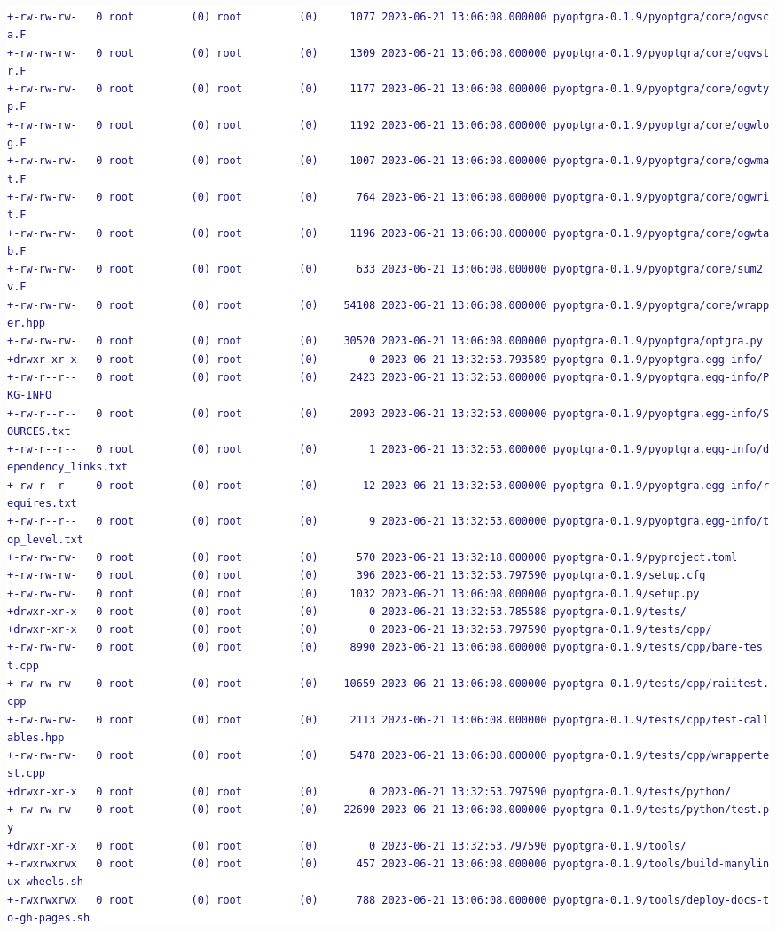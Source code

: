 ```diff
+-rw-rw-rw-   0 root         (0) root         (0)     1077 2023-06-21 13:06:08.000000 pyoptgra-0.1.9/pyoptgra/core/ogvsca.F
+-rw-rw-rw-   0 root         (0) root         (0)     1309 2023-06-21 13:06:08.000000 pyoptgra-0.1.9/pyoptgra/core/ogvstr.F
+-rw-rw-rw-   0 root         (0) root         (0)     1177 2023-06-21 13:06:08.000000 pyoptgra-0.1.9/pyoptgra/core/ogvtyp.F
+-rw-rw-rw-   0 root         (0) root         (0)     1192 2023-06-21 13:06:08.000000 pyoptgra-0.1.9/pyoptgra/core/ogwlog.F
+-rw-rw-rw-   0 root         (0) root         (0)     1007 2023-06-21 13:06:08.000000 pyoptgra-0.1.9/pyoptgra/core/ogwmat.F
+-rw-rw-rw-   0 root         (0) root         (0)      764 2023-06-21 13:06:08.000000 pyoptgra-0.1.9/pyoptgra/core/ogwrit.F
+-rw-rw-rw-   0 root         (0) root         (0)     1196 2023-06-21 13:06:08.000000 pyoptgra-0.1.9/pyoptgra/core/ogwtab.F
+-rw-rw-rw-   0 root         (0) root         (0)      633 2023-06-21 13:06:08.000000 pyoptgra-0.1.9/pyoptgra/core/sum2v.F
+-rw-rw-rw-   0 root         (0) root         (0)    54108 2023-06-21 13:06:08.000000 pyoptgra-0.1.9/pyoptgra/core/wrapper.hpp
+-rw-rw-rw-   0 root         (0) root         (0)    30520 2023-06-21 13:06:08.000000 pyoptgra-0.1.9/pyoptgra/optgra.py
+drwxr-xr-x   0 root         (0) root         (0)        0 2023-06-21 13:32:53.793589 pyoptgra-0.1.9/pyoptgra.egg-info/
+-rw-r--r--   0 root         (0) root         (0)     2423 2023-06-21 13:32:53.000000 pyoptgra-0.1.9/pyoptgra.egg-info/PKG-INFO
+-rw-r--r--   0 root         (0) root         (0)     2093 2023-06-21 13:32:53.000000 pyoptgra-0.1.9/pyoptgra.egg-info/SOURCES.txt
+-rw-r--r--   0 root         (0) root         (0)        1 2023-06-21 13:32:53.000000 pyoptgra-0.1.9/pyoptgra.egg-info/dependency_links.txt
+-rw-r--r--   0 root         (0) root         (0)       12 2023-06-21 13:32:53.000000 pyoptgra-0.1.9/pyoptgra.egg-info/requires.txt
+-rw-r--r--   0 root         (0) root         (0)        9 2023-06-21 13:32:53.000000 pyoptgra-0.1.9/pyoptgra.egg-info/top_level.txt
+-rw-rw-rw-   0 root         (0) root         (0)      570 2023-06-21 13:32:18.000000 pyoptgra-0.1.9/pyproject.toml
+-rw-rw-rw-   0 root         (0) root         (0)      396 2023-06-21 13:32:53.797590 pyoptgra-0.1.9/setup.cfg
+-rw-rw-rw-   0 root         (0) root         (0)     1032 2023-06-21 13:06:08.000000 pyoptgra-0.1.9/setup.py
+drwxr-xr-x   0 root         (0) root         (0)        0 2023-06-21 13:32:53.785588 pyoptgra-0.1.9/tests/
+drwxr-xr-x   0 root         (0) root         (0)        0 2023-06-21 13:32:53.797590 pyoptgra-0.1.9/tests/cpp/
+-rw-rw-rw-   0 root         (0) root         (0)     8990 2023-06-21 13:06:08.000000 pyoptgra-0.1.9/tests/cpp/bare-test.cpp
+-rw-rw-rw-   0 root         (0) root         (0)    10659 2023-06-21 13:06:08.000000 pyoptgra-0.1.9/tests/cpp/raiitest.cpp
+-rw-rw-rw-   0 root         (0) root         (0)     2113 2023-06-21 13:06:08.000000 pyoptgra-0.1.9/tests/cpp/test-callables.hpp
+-rw-rw-rw-   0 root         (0) root         (0)     5478 2023-06-21 13:06:08.000000 pyoptgra-0.1.9/tests/cpp/wrappertest.cpp
+drwxr-xr-x   0 root         (0) root         (0)        0 2023-06-21 13:32:53.797590 pyoptgra-0.1.9/tests/python/
+-rw-rw-rw-   0 root         (0) root         (0)    22690 2023-06-21 13:06:08.000000 pyoptgra-0.1.9/tests/python/test.py
+drwxr-xr-x   0 root         (0) root         (0)        0 2023-06-21 13:32:53.797590 pyoptgra-0.1.9/tools/
+-rwxrwxrwx   0 root         (0) root         (0)      457 2023-06-21 13:06:08.000000 pyoptgra-0.1.9/tools/build-manylinux-wheels.sh
+-rwxrwxrwx   0 root         (0) root         (0)      788 2023-06-21 13:06:08.000000 pyoptgra-0.1.9/tools/deploy-docs-to-gh-pages.sh
```
